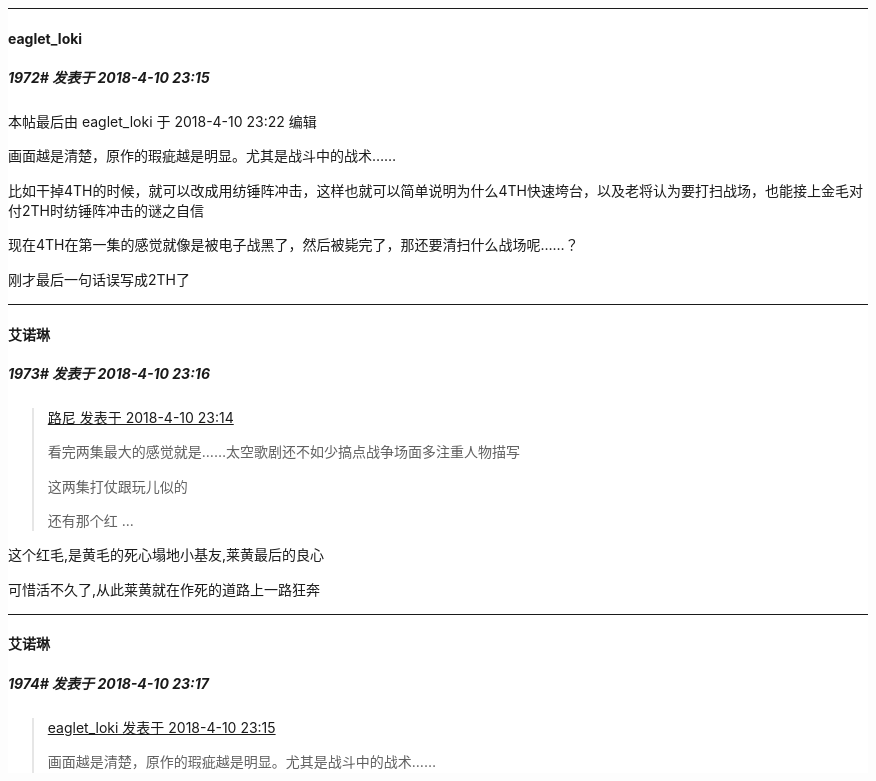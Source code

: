 




-----

####  eaglet_loki  
##### 1972#       发表于 2018-4-10 23:15



 本帖最后由 eaglet_loki 于 2018-4-10 23:22 编辑 

画面越是清楚，原作的瑕疵越是明显。尤其是战斗中的战术……


比如干掉4TH的时候，就可以改成用纺锤阵冲击，这样也就可以简单说明为什么4TH快速垮台，以及老将认为要打扫战场，也能接上金毛对付2TH时纺锤阵冲击的谜之自信


现在4TH在第一集的感觉就像是被电子战黑了，然后被毙完了，那还要清扫什么战场呢……？

刚才最后一句话误写成2TH了







-----

####  艾诺琳  
##### 1973#       发表于 2018-4-10 23:16



<blockquote><a href="httphttps://bbs.saraba1st.com/2b/forum.php?mod=redirect&amp;goto=findpost&amp;pid=39161831&amp;ptid=1502023" target="_blank">路尼 发表于 2018-4-10 23:14</a>

看完两集最大的感觉就是……太空歌剧还不如少搞点战争场面多注重人物描写

这两集打仗跟玩儿似的

还有那个红 ...</blockquote>
这个红毛,是黄毛的死心塌地小基友,莱黄最后的良心


可惜活不久了,从此莱黄就在作死的道路上一路狂奔







-----

####  艾诺琳  
##### 1974#       发表于 2018-4-10 23:17



<blockquote><a href="httphttps://bbs.saraba1st.com/2b/forum.php?mod=redirect&amp;goto=findpost&amp;pid=39161840&amp;ptid=1502023" target="_blank">eaglet_loki 发表于 2018-4-10 23:15</a>

画面越是清楚，原作的瑕疵越是明显。尤其是战斗中的战术……
